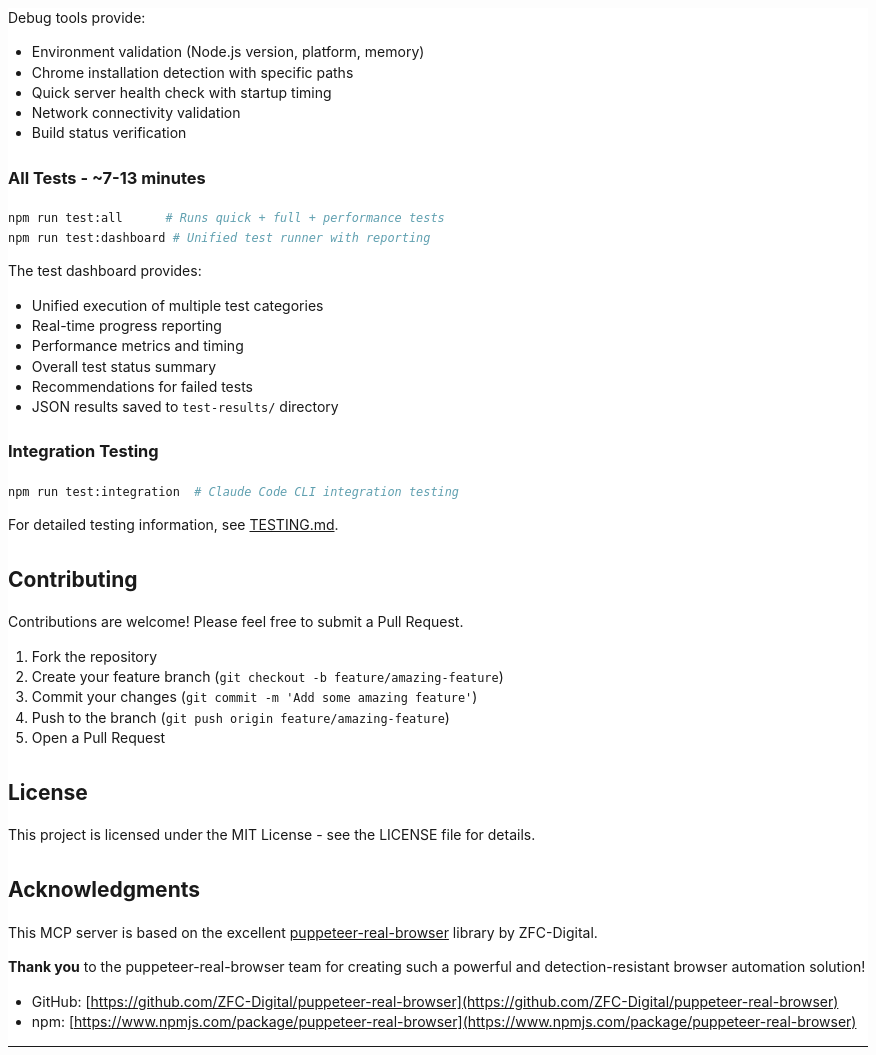 Debug tools provide:
- Environment validation (Node.js version, platform, memory)
- Chrome installation detection with specific paths
- Quick server health check with startup timing
- Network connectivity validation
- Build status verification

### All Tests - ~7-13 minutes
```bash
npm run test:all      # Runs quick + full + performance tests
npm run test:dashboard # Unified test runner with reporting
```

The test dashboard provides:
- Unified execution of multiple test categories
- Real-time progress reporting
- Performance metrics and timing
- Overall test status summary
- Recommendations for failed tests
- JSON results saved to `test-results/` directory

### Integration Testing
```bash
npm run test:integration  # Claude Code CLI integration testing
```

For detailed testing information, see [TESTING.md](TESTING.md).

## Contributing

Contributions are welcome! Please feel free to submit a Pull Request.

1. Fork the repository
2. Create your feature branch (`git checkout -b feature/amazing-feature`)
3. Commit your changes (`git commit -m 'Add some amazing feature'`)
4. Push to the branch (`git push origin feature/amazing-feature`)
5. Open a Pull Request

## License

This project is licensed under the MIT License - see the LICENSE file for details.

## Acknowledgments

This MCP server is based on the excellent [puppeteer-real-browser](https://github.com/ZFC-Digital/puppeteer-real-browser) library by ZFC-Digital.

**Thank you** to the puppeteer-real-browser team for creating such a powerful and detection-resistant browser automation solution!

- GitHub: [https://github.com/ZFC-Digital/puppeteer-real-browser](https://github.com/ZFC-Digital/puppeteer-real-browser)
- npm: [https://www.npmjs.com/package/puppeteer-real-browser](https://www.npmjs.com/package/puppeteer-real-browser)

---